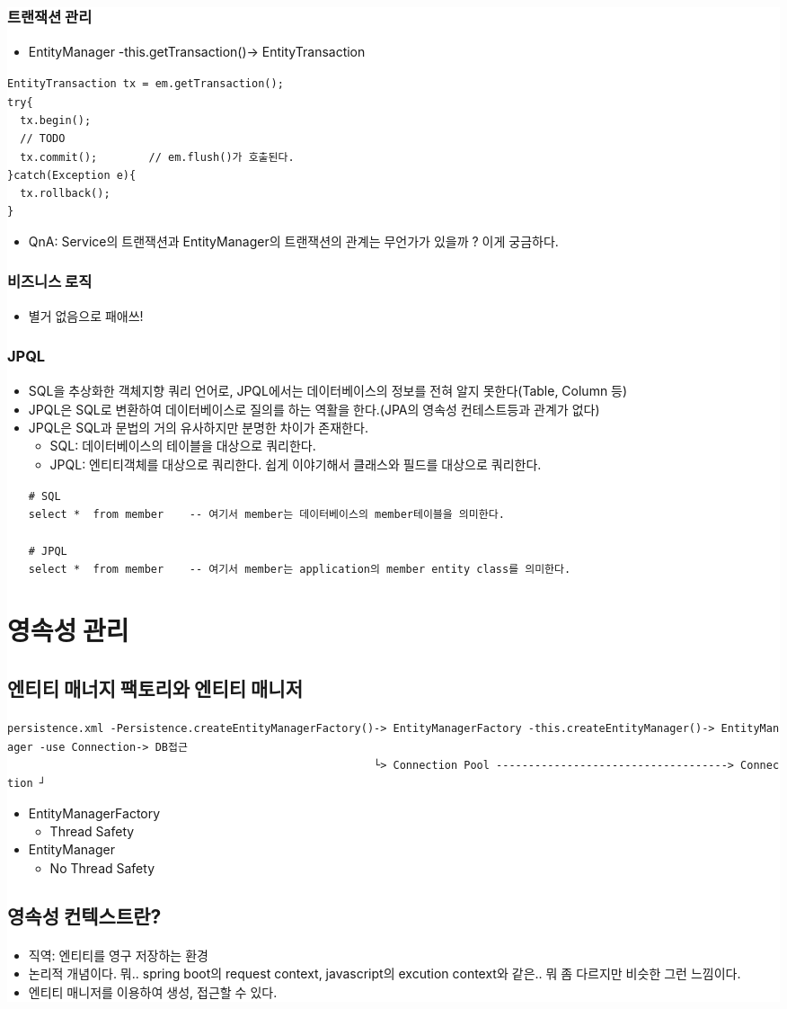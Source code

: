 ### 트랜잭션 관리
- EntityManager -this.getTransaction()-> EntityTransaction
```
EntityTransaction tx = em.getTransaction();
try{
  tx.begin();
  // TODO
  tx.commit();        // em.flush()가 호출된다.
}catch(Exception e){
  tx.rollback();
}
```
- QnA: Service의 트랜잭션과 EntityManager의 트랜잭션의 관계는 무언가가 있을까 ? 이게 궁금하다.

### 비즈니스 로직
- 별거 없음으로 패애쓰!

### JPQL
- SQL을 추상화한 객체지향 쿼리 언어로, JPQL에서는 데이터베이스의 정보를 전혀 알지 못한다(Table, Column 등)
- JPQL은 SQL로 변환하여 데이터베이스로 질의를 하는 역활을 한다.(JPA의 영속성 컨테스트등과 관계가 없다)
- JPQL은 SQL과 문법의 거의 유사하지만 분명한 차이가 존재한다.
  - SQL: 데이터베이스의 테이블을 대상으로 쿼리한다.
  - JPQL: 엔티티객체를 대상으로 쿼리한다. 쉽게 이야기해서 클래스와 필드를 대상으로 쿼리한다.
  ```
  # SQL
  select *  from member    -- 여기서 member는 데이터베이스의 member테이블을 의미한다.
  
  # JPQL
  select *  from member    -- 여기서 member는 application의 member entity class를 의미한다.
  ```
  
# 영속성 관리
## 엔티티 매너지 팩토리와 엔티티 매니저
```
persistence.xml -Persistence.createEntityManagerFactory()-> EntityManagerFactory -this.createEntityManager()-> EntityManager -use Connection-> DB접근
                                                         └> Connection Pool ------------------------------------> Connection ┘
```
- EntityManagerFactory
  - Thread Safety
- EntityManager
  - No Thread Safety
  
## 영속성 컨텍스트란?
- 직역: 엔티티를 영구 저장하는 환경
- 논리적 개념이다. 뭐.. spring boot의 request context, javascript의 excution context와 같은.. 뭐 좀 다르지만 비슷한 그런 느낌이다.
- 엔티티 매니저를 이용하여 생성, 접근할 수 있다.

